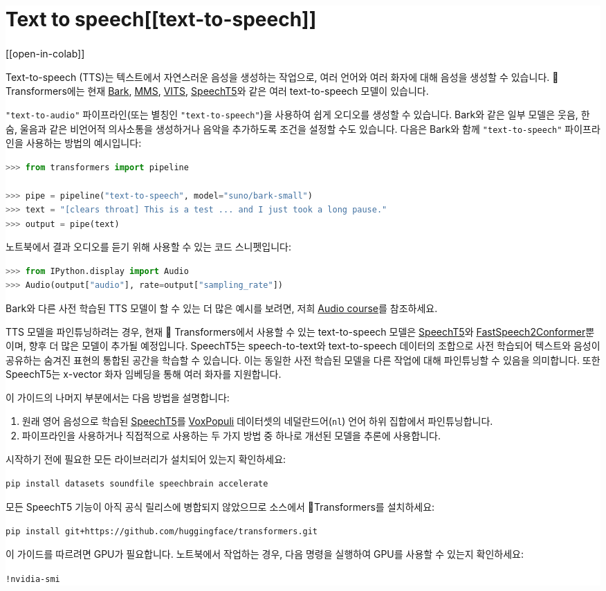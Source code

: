 

# Text to speech[[text-to-speech]]

[[open-in-colab]]

Text-to-speech (TTS)는 텍스트에서 자연스러운 음성을 생성하는 작업으로, 여러 언어와 여러 화자에 대해 음성을 생성할 수 있습니다. 🤗 Transformers에는 현재 [Bark](../model_doc/bark), [MMS](../model_doc/mms), [VITS](../model_doc/vits), [SpeechT5](../model_doc/speecht5)와 같은 여러 text-to-speech 모델이 있습니다.

`"text-to-audio"` 파이프라인(또는 별칭인 `"text-to-speech"`)을 사용하여 쉽게 오디오를 생성할 수 있습니다. Bark와 같은 일부 모델은 웃음, 한숨, 울음과 같은 비언어적 의사소통을 생성하거나 음악을 추가하도록 조건을 설정할 수도 있습니다.
다음은 Bark와 함께 `"text-to-speech"` 파이프라인을 사용하는 방법의 예시입니다:

```py
>>> from transformers import pipeline

>>> pipe = pipeline("text-to-speech", model="suno/bark-small")
>>> text = "[clears throat] This is a test ... and I just took a long pause."
>>> output = pipe(text)
```

노트북에서 결과 오디오를 듣기 위해 사용할 수 있는 코드 스니펫입니다:

```python
>>> from IPython.display import Audio
>>> Audio(output["audio"], rate=output["sampling_rate"])
```

Bark와 다른 사전 학습된 TTS 모델이 할 수 있는 더 많은 예시를 보려면, 저희 [Audio course](https://huggingface.co/learn/audio-course/chapter6/pre-trained_models)를 참조하세요.

TTS 모델을 파인튜닝하려는 경우, 현재 🤗 Transformers에서 사용할 수 있는 text-to-speech 모델은 [SpeechT5](model_doc/speecht5)와 [FastSpeech2Conformer](model_doc/fastspeech2_conformer)뿐이며, 향후 더 많은 모델이 추가될 예정입니다. SpeechT5는 speech-to-text와 text-to-speech 데이터의 조합으로 사전 학습되어 텍스트와 음성이 공유하는 숨겨진 표현의 통합된 공간을 학습할 수 있습니다. 이는 동일한 사전 학습된 모델을 다른 작업에 대해 파인튜닝할 수 있음을 의미합니다. 또한 SpeechT5는 x-vector 화자 임베딩을 통해 여러 화자를 지원합니다.

이 가이드의 나머지 부분에서는 다음 방법을 설명합니다:

1. 원래 영어 음성으로 학습된 [SpeechT5](../model_doc/speecht5)를 [VoxPopuli](https://huggingface.co/datasets/facebook/voxpopuli) 데이터셋의 네덜란드어(`nl`) 언어 하위 집합에서 파인튜닝합니다.
2. 파이프라인을 사용하거나 직접적으로 사용하는 두 가지 방법 중 하나로 개선된 모델을 추론에 사용합니다.

시작하기 전에 필요한 모든 라이브러리가 설치되어 있는지 확인하세요:

```bash
pip install datasets soundfile speechbrain accelerate
```

모든 SpeechT5 기능이 아직 공식 릴리스에 병합되지 않았으므로 소스에서 🤗Transformers를 설치하세요:

```bash
pip install git+https://github.com/huggingface/transformers.git
```

<Tip>

이 가이드를 따르려면 GPU가 필요합니다. 노트북에서 작업하는 경우, 다음 명령을 실행하여 GPU를 사용할 수 있는지 확인하세요:

```bash
!nvidia-smi
```
